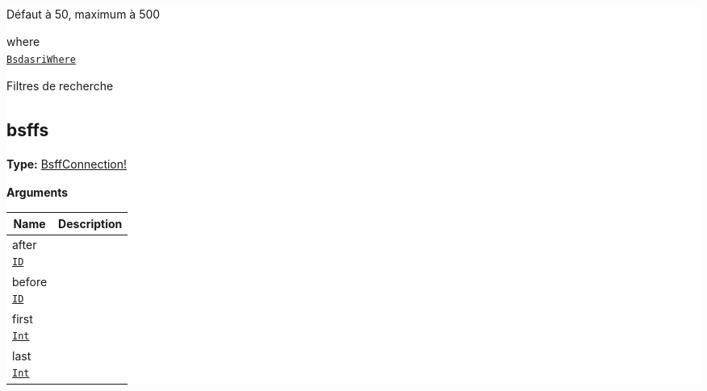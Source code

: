 Défaut à 50, maximum à 500</p>
</td>
</tr>
<tr>
<td>
where<br />
<a href="/api/inputObjects#bsdasriwhere"><code>BsdasriWhere</code></a>
</td>
<td>
<p>Filtres de recherche</p>
</td>
</tr>
</tbody>
</table>

## bsffs

**Type:** [BsffConnection!](/api/objects#bsffconnection)



<p style={{ marginBottom: "0.4em" }}><strong>Arguments</strong></p>

<table>
<thead><tr><th>Name</th><th>Description</th></tr></thead>
<tbody>
<tr>
<td>
after<br />
<a href="/api/scalars#id"><code>ID</code></a>
</td>
<td>

</td>
</tr>
<tr>
<td>
before<br />
<a href="/api/scalars#id"><code>ID</code></a>
</td>
<td>

</td>
</tr>
<tr>
<td>
first<br />
<a href="/api/scalars#int"><code>Int</code></a>
</td>
<td>

</td>
</tr>
<tr>
<td>
last<br />
<a href="/api/scalars#int"><code>Int</code></a>
</td>
<td>
